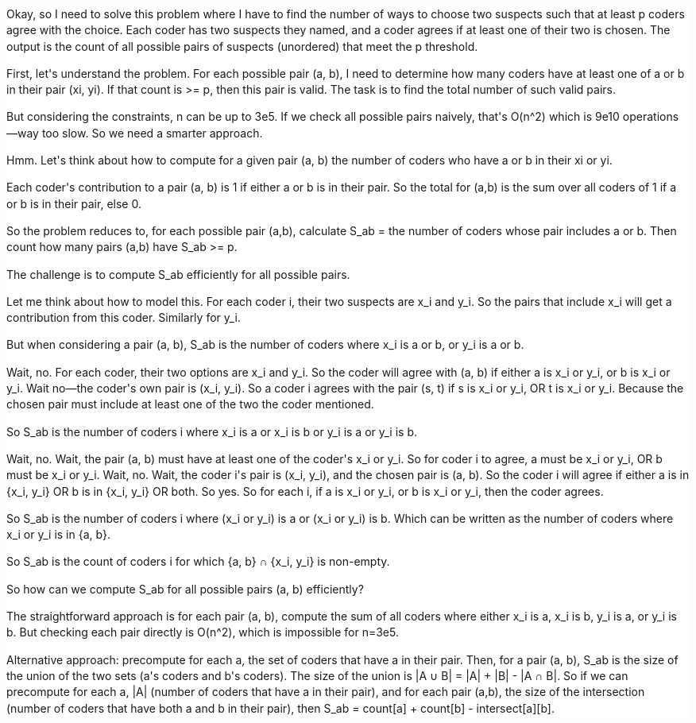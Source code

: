 <think>
Okay, so I need to solve this problem where I have to find the number of ways to choose two suspects such that at least p coders agree with the choice. Each coder has two suspects they named, and a coder agrees if at least one of their two is chosen. The output is the count of all possible pairs of suspects (unordered) that meet the p threshold.

First, let's understand the problem. For each possible pair (a, b), I need to determine how many coders have at least one of a or b in their pair (xi, yi). If that count is >= p, then this pair is valid. The task is to find the total number of such valid pairs.

But considering the constraints, n can be up to 3e5. If we check all possible pairs naively, that's O(n^2) which is 9e10 operations—way too slow. So we need a smarter approach.

Hmm. Let's think about how to compute for a given pair (a, b) the number of coders who have a or b in their xi or yi.

Each coder's contribution to a pair (a, b) is 1 if either a or b is in their pair. So the total for (a,b) is the sum over all coders of 1 if a or b is in their pair, else 0.

So the problem reduces to, for each possible pair (a,b), calculate S_ab = the number of coders whose pair includes a or b. Then count how many pairs (a,b) have S_ab >= p.

The challenge is to compute S_ab efficiently for all possible pairs.

Let me think about how to model this. For each coder i, their two suspects are x_i and y_i. So the pairs that include x_i will get a contribution from this coder. Similarly for y_i.

But when considering a pair (a, b), S_ab is the number of coders where x_i is a or b, or y_i is a or b.

Wait, no. For each coder, their two options are x_i and y_i. So the coder will agree with (a, b) if either a is x_i or y_i, or b is x_i or y_i. Wait no—the coder's own pair is (x_i, y_i). So a coder i agrees with the pair (s, t) if s is x_i or y_i, OR t is x_i or y_i. Because the chosen pair must include at least one of the two the coder mentioned.

So S_ab is the number of coders i where x_i is a or x_i is b or y_i is a or y_i is b.

Wait, no. Wait, the pair (a, b) must have at least one of the coder's x_i or y_i. So for coder i to agree, a must be x_i or y_i, OR b must be x_i or y_i. Wait, no. Wait, the coder i's pair is (x_i, y_i), and the chosen pair is (a, b). So the coder i will agree if either a is in {x_i, y_i} OR b is in {x_i, y_i} OR both. So yes. So for each i, if a is x_i or y_i, or b is x_i or y_i, then the coder agrees.

So S_ab is the number of coders i where (x_i or y_i) is a or (x_i or y_i) is b. Which can be written as the number of coders where x_i or y_i is in {a, b}.

So S_ab is the count of coders i for which {a, b} ∩ {x_i, y_i} is non-empty.

So how can we compute S_ab for all possible pairs (a, b) efficiently?

The straightforward approach is for each pair (a, b), compute the sum of all coders where either x_i is a, x_i is b, y_i is a, or y_i is b. But checking each pair directly is O(n^2), which is impossible for n=3e5.

Alternative approach: precompute for each a, the set of coders that have a in their pair. Then, for a pair (a, b), S_ab is the size of the union of the two sets (a's coders and b's coders). The size of the union is |A ∪ B| = |A| + |B| - |A ∩ B|. So if we can precompute for each a, |A| (number of coders that have a in their pair), and for each pair (a,b), the size of the intersection (number of coders that have both a and b in their pair), then S_ab = count[a] + count[b] - intersect[a][b].
